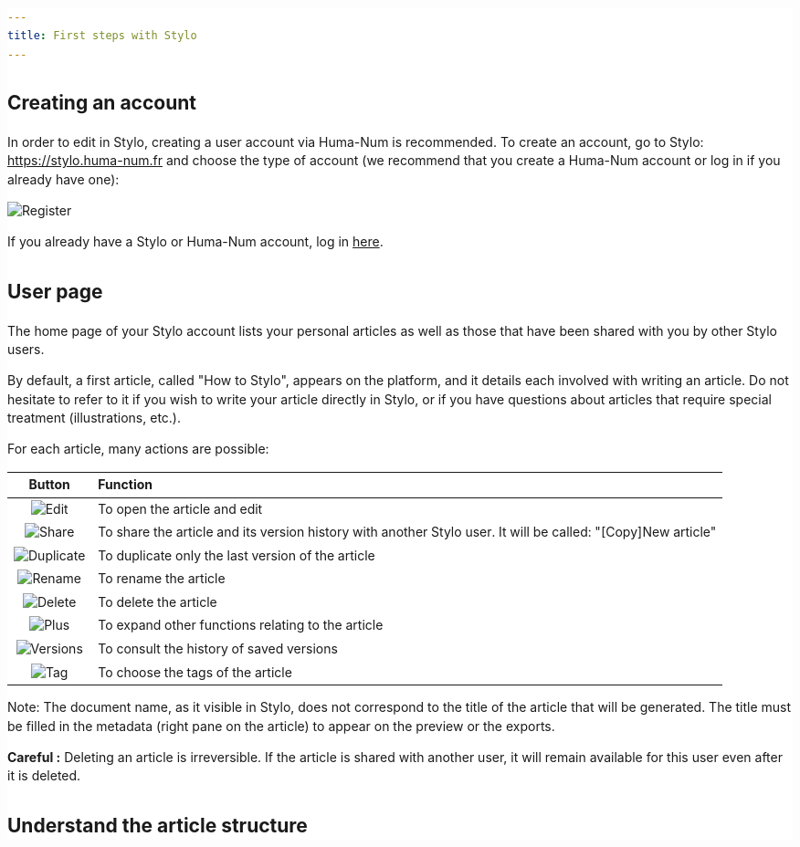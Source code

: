 ```yaml
---
title: First steps with Stylo
---
```


## Creating an account
In order to edit in Stylo, creating a user account via Huma-Num is recommended. To create an account, go to Stylo: https://stylo.huma-num.fr and choose the type of account (we recommend that you create a Huma-Num account or log in if you already have one):

![Register](/uploads/images/Login-Huma-Num-V2.PNG)

If you already have a Stylo or Huma-Num account, log in [here](https://stylo.huma-num.fr).

## User page
The home page of your Stylo account lists your personal articles as well as those that have been shared with you by other Stylo users.

By default, a first article, called "How to Stylo", appears on the platform, and it details each involved with writing an article. Do not hesitate to refer to it if you wish to write your article directly in Stylo, or if you have questions about articles that require special treatment (illustrations, etc.).

For each article, many actions are possible:

|Button|Function|
|:-:|:--|
| ![Edit](/uploads/images/Edit.png) | To open the article and edit|
| ![Share](/uploads/images/Share-V2.png) | To share the article and its version history with another Stylo user. It will be called: "[Copy]New article"|
| ![Duplicate](/uploads/images/Duplicate.png) | To duplicate only the last version of the article|
| ![Rename](/uploads/images/Rename.png) | To rename the article|
| ![Delete](/uploads/images/Delete.png) | To delete the article|
| ![Plus](/uploads/images/plus.png) | To expand other functions relating to the article|
| ![Versions](/uploads/images/Version.png) | To consult the history of saved versions|
| ![Tag](/uploads/images/Tag.png) | To choose the tags of the article|

Note: The document name, as it visible in Stylo, does not correspond to the title of the article that will be generated. The title must be filled in the metadata (right pane on the article) to appear on the preview or the exports.

**Careful :** Deleting an article is irreversible. If the article is shared with another user, it will remain available for this user even after it is deleted.

## Understand the article structure
